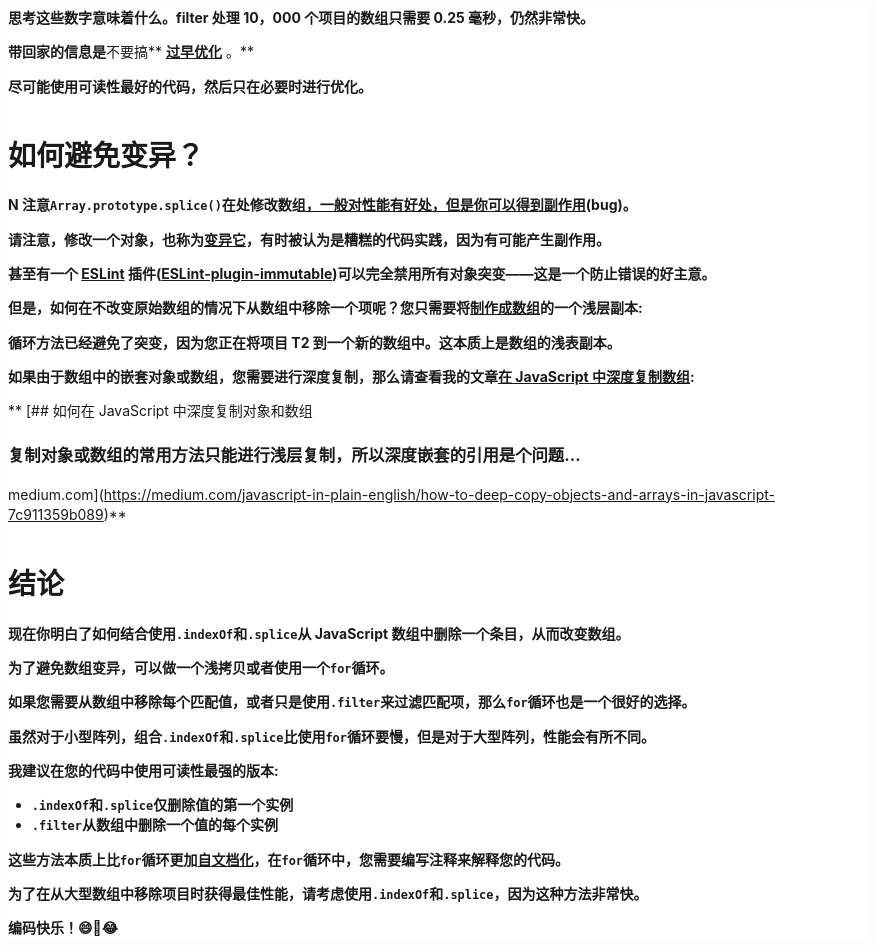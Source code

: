**思考这些数字意味着什么。filter 处理 10，000 个项目的数组只需要 0.25 毫秒，仍然非常快。**

**带回家的信息是**不要搞** [**过早优化**](https://wiki.c2.com/?PrematureOptimization) 。**

**尽可能使用可读性最好的代码，然后只在必要时进行优化。**

# **如何避免变异？**

**N 注意`Array.prototype.splice()`在处修改数组[，一般对性能有好处，但是你可以得到](https://www.interviewcake.com/concept/javascript/in-place)[副作用](https://techblog.commercetools.com/mutating-objects-what-can-go-wrong-7b89d4b8b1ac)(bug)。**

**请注意，修改一个对象，也称为[变异它](https://github.com/jhusain/eslint-plugin-immutable)，有时被认为是糟糕的代码实践，因为有可能产生副作用。**

**甚至有一个 [ESLint](https://eslint.org/) 插件([ESLint-plugin-immutable](https://github.com/jhusain/eslint-plugin-immutable))可以完全禁用所有对象突变——这是一个防止错误的好主意。**

**但是，如何在不改变原始数组的情况下从数组中移除一个项呢？您只需要将[制作成数组](https://levelup.gitconnected.com/how-to-copy-an-array-in-javascript-with-array-from-298c7e66eebc)的一个浅层副本:**

**循环方法已经避免了突变，因为您正在将项目 T2 到一个新的数组中。这本质上是数组的浅表副本。**

**如果由于数组中的嵌套对象或数组，您需要进行深度复制，那么请查看我的文章[在 JavaScript 中深度复制数组](https://medium.com/javascript-in-plain-english/how-to-deep-copy-objects-and-arrays-in-javascript-7c911359b089):**

**[](https://medium.com/javascript-in-plain-english/how-to-deep-copy-objects-and-arrays-in-javascript-7c911359b089) [## 如何在 JavaScript 中深度复制对象和数组

### 复制对象或数组的常用方法只能进行浅层复制，所以深度嵌套的引用是个问题…

medium.com](https://medium.com/javascript-in-plain-english/how-to-deep-copy-objects-and-arrays-in-javascript-7c911359b089)** 

# **结论**

**现在你明白了如何结合使用`.indexOf`和`.splice`从 JavaScript 数组中删除一个条目，从而改变数组。**

**为了避免数组变异，可以做一个浅拷贝或者使用一个`for`循环。**

**如果您需要从数组中移除每个匹配值，或者只是使用`.filter`来过滤匹配项，那么`for`循环也是一个很好的选择。**

**虽然对于小型阵列，组合`.indexOf`和`.splice`比使用`for`循环要慢，但是对于大型阵列，性能会有所不同。**

**我建议在您的代码中使用可读性最强的版本:**

*   **`.indexOf`和`.splice`仅删除值的第一个实例**
*   **`.filter`从数组中删除一个值的每个实例**

**这些方法本质上比`for`循环更加[自文档化](https://dev.to/woubuc/self-documenting-is-a-myth-and-how-to-make-your-code-self-documenting-3h2n)，在`for`循环中，您需要编写注释来解释您的代码。**

**为了在从大型数组中移除项目时获得最佳性能，请考虑使用`.indexOf`和`.splice`，因为这种方法非常快。**

**编码快乐！😄🥴😂**
